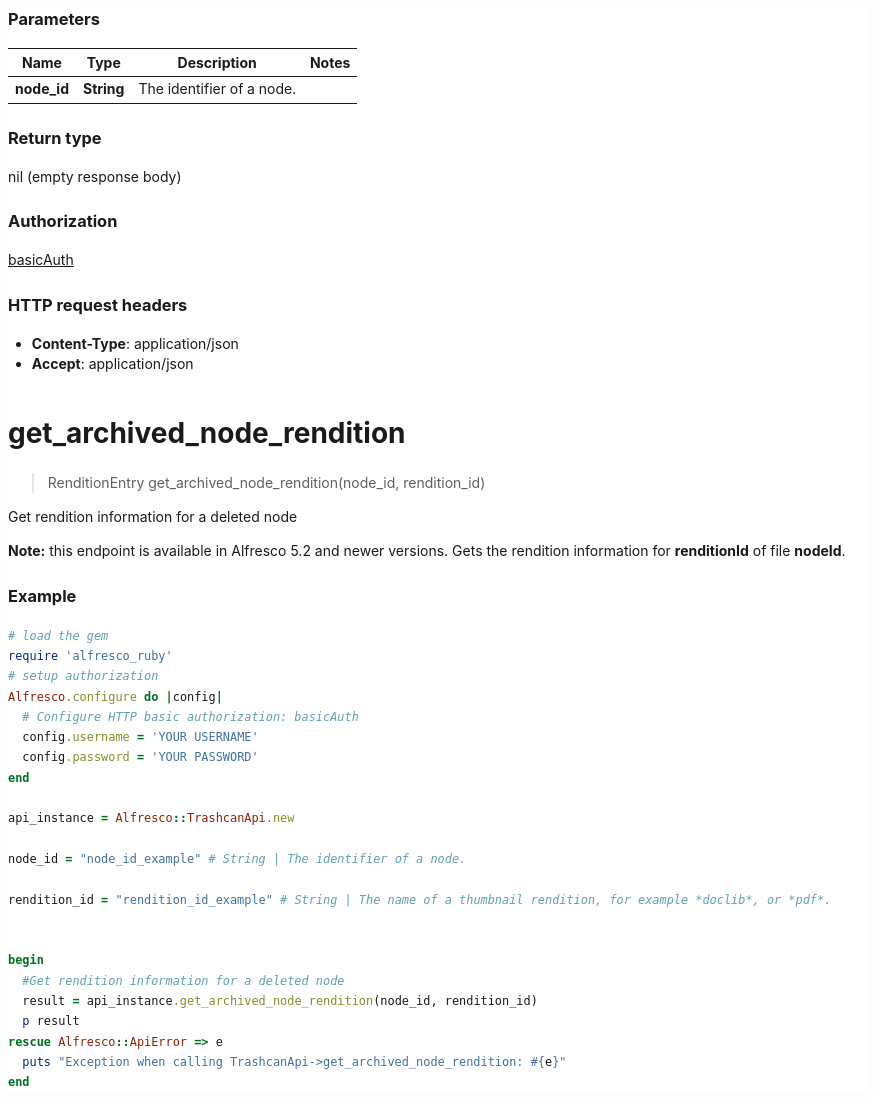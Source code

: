 ### Parameters

Name | Type | Description  | Notes
------------- | ------------- | ------------- | -------------
 **node_id** | **String**| The identifier of a node. | 

### Return type

nil (empty response body)

### Authorization

[basicAuth](../README.md#basicAuth)

### HTTP request headers

 - **Content-Type**: application/json
 - **Accept**: application/json



# **get_archived_node_rendition**
> RenditionEntry get_archived_node_rendition(node_id, rendition_id)

Get rendition information for a deleted node

**Note:** this endpoint is available in Alfresco 5.2 and newer versions.  Gets the rendition information for **renditionId** of file **nodeId**. 

### Example
```ruby
# load the gem
require 'alfresco_ruby'
# setup authorization
Alfresco.configure do |config|
  # Configure HTTP basic authorization: basicAuth
  config.username = 'YOUR USERNAME'
  config.password = 'YOUR PASSWORD'
end

api_instance = Alfresco::TrashcanApi.new

node_id = "node_id_example" # String | The identifier of a node.

rendition_id = "rendition_id_example" # String | The name of a thumbnail rendition, for example *doclib*, or *pdf*.


begin
  #Get rendition information for a deleted node
  result = api_instance.get_archived_node_rendition(node_id, rendition_id)
  p result
rescue Alfresco::ApiError => e
  puts "Exception when calling TrashcanApi->get_archived_node_rendition: #{e}"
end
```

